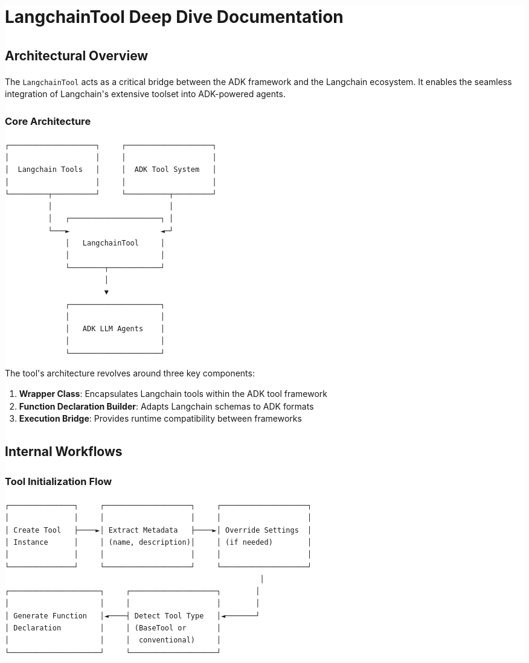 # LangchainTool Deep Dive Documentation

## Architectural Overview

The `LangchainTool` acts as a critical bridge between the ADK framework and the Langchain ecosystem. It enables the seamless integration of Langchain's extensive toolset into ADK-powered agents.

### Core Architecture

```
┌────────────────────┐     ┌────────────────────┐
│                    │     │                    │
│  Langchain Tools   │     │  ADK Tool System   │
│                    │     │                    │
└─────────┬──────────┘     └──────────┬─────────┘
          │                           │
          │   ┌─────────────────────┐ │
          └───►                     ◄─┘
              │   LangchainTool     │
              │                     │
              └────────┬────────────┘
                       │
                       ▼
              ┌─────────────────────┐
              │                     │
              │   ADK LLM Agents    │
              │                     │
              └─────────────────────┘
```

The tool's architecture revolves around three key components:

1. **Wrapper Class**: Encapsulates Langchain tools within the ADK tool framework
2. **Function Declaration Builder**: Adapts Langchain schemas to ADK formats
3. **Execution Bridge**: Provides runtime compatibility between frameworks

## Internal Workflows

### Tool Initialization Flow

```
┌───────────────┐     ┌────────────────────┐     ┌────────────────────┐
│               │     │                    │     │                    │
│ Create Tool   ├────►│ Extract Metadata   ├────►│ Override Settings  │
│ Instance      │     │ (name, description)│     │ (if needed)        │
│               │     │                    │     │                    │
└───────────────┘     └────────────────────┘     └────────────────────┘
                                                           │
┌─────────────────────┐     ┌────────────────────┐        │
│                     │     │                    │        │
│ Generate Function   │◄────┤ Detect Tool Type   │◄───────┘
│ Declaration         │     │ (BaseTool or       │
│                     │     │  conventional)     │
└─────────────────────┘     └────────────────────┘
```
